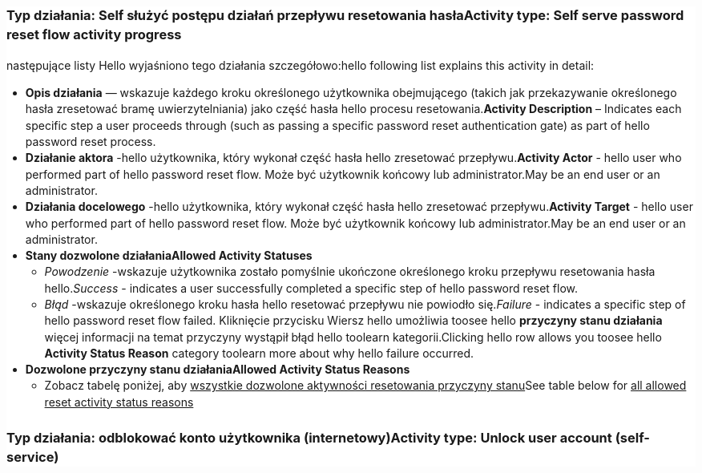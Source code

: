 ### <a name="activity-type-self-serve-password-reset-flow-activity-progress"></a><span data-ttu-id="cf4db-335">Typ działania: Self służyć postępu działań przepływu resetowania hasła</span><span class="sxs-lookup"><span data-stu-id="cf4db-335">Activity type: Self serve password reset flow activity progress</span></span>

<span data-ttu-id="cf4db-336">następujące listy Hello wyjaśniono tego działania szczegółowo:</span><span class="sxs-lookup"><span data-stu-id="cf4db-336">hello following list explains this activity in detail:</span></span>

* <span data-ttu-id="cf4db-337">**Opis działania** — wskazuje każdego kroku określonego użytkownika obejmującego (takich jak przekazywanie określonego hasła zresetować bramę uwierzytelniania) jako część hasła hello procesu resetowania.</span><span class="sxs-lookup"><span data-stu-id="cf4db-337">**Activity Description** – Indicates each specific step a user proceeds through (such as passing a specific password reset authentication gate) as part of hello password reset process.</span></span>
* <span data-ttu-id="cf4db-338">**Działanie aktora** -hello użytkownika, który wykonał część hasła hello zresetować przepływu.</span><span class="sxs-lookup"><span data-stu-id="cf4db-338">**Activity Actor** - hello user who performed part of hello password reset flow.</span></span> <span data-ttu-id="cf4db-339">Może być użytkownik końcowy lub administrator.</span><span class="sxs-lookup"><span data-stu-id="cf4db-339">May be an end user or an administrator.</span></span>
* <span data-ttu-id="cf4db-340">**Działania docelowego** -hello użytkownika, który wykonał część hasła hello zresetować przepływu.</span><span class="sxs-lookup"><span data-stu-id="cf4db-340">**Activity Target** - hello user who performed part of hello password reset flow.</span></span> <span data-ttu-id="cf4db-341">Może być użytkownik końcowy lub administrator.</span><span class="sxs-lookup"><span data-stu-id="cf4db-341">May be an end user or an administrator.</span></span>
* <span data-ttu-id="cf4db-342">**Stany dozwolone działania**</span><span class="sxs-lookup"><span data-stu-id="cf4db-342">**Allowed Activity Statuses**</span></span>
  * <span data-ttu-id="cf4db-343">_Powodzenie_ -wskazuje użytkownika zostało pomyślnie ukończone określonego kroku przepływu resetowania hasła hello.</span><span class="sxs-lookup"><span data-stu-id="cf4db-343">_Success_ - indicates a user successfully completed a specific step of hello password reset flow.</span></span>
  * <span data-ttu-id="cf4db-344">_Błąd_ -wskazuje określonego kroku hasła hello resetować przepływu nie powiodło się.</span><span class="sxs-lookup"><span data-stu-id="cf4db-344">_Failure_ - indicates a specific step of hello password reset flow failed.</span></span> <span data-ttu-id="cf4db-345">Kliknięcie przycisku Wiersz hello umożliwia toosee hello **przyczyny stanu działania** więcej informacji na temat przyczyny wystąpił błąd hello toolearn kategorii.</span><span class="sxs-lookup"><span data-stu-id="cf4db-345">Clicking hello row allows you toosee hello **Activity Status Reason** category toolearn more about why hello failure occurred.</span></span>
* <span data-ttu-id="cf4db-346">**Dozwolone przyczyny stanu działania**</span><span class="sxs-lookup"><span data-stu-id="cf4db-346">**Allowed Activity Status Reasons**</span></span>
  * <span data-ttu-id="cf4db-347">Zobacz tabelę poniżej, aby [wszystkie dozwolone aktywności resetowania przyczyny stanu](#allowed-values-for-details-column)</span><span class="sxs-lookup"><span data-stu-id="cf4db-347">See table below for [all allowed reset activity status reasons](#allowed-values-for-details-column)</span></span>

### <a name="activity-type-unlock-user-account-self-service"></a><span data-ttu-id="cf4db-348">Typ działania: odblokować konto użytkownika (internetowy)</span><span class="sxs-lookup"><span data-stu-id="cf4db-348">Activity type: Unlock user account (self-service)</span></span>
